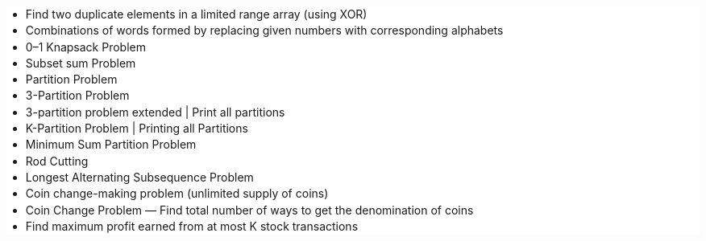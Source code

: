 - Find two duplicate elements in a limited range array (using XOR)
- Combinations of words formed by replacing given numbers with corresponding alphabets
- 0–1 Knapsack Problem
- Subset sum Problem
- Partition Problem
- 3-Partition Problem
- 3-partition problem extended | Print all partitions
- K-Partition Problem | Printing all Partitions
- Minimum Sum Partition Problem
- Rod Cutting
- Longest Alternating Subsequence Problem
- Coin change-making problem (unlimited supply of coins)
- Coin Change Problem — Find total number of ways to get the denomination of coins
- Find maximum profit earned from at most K stock transactions
